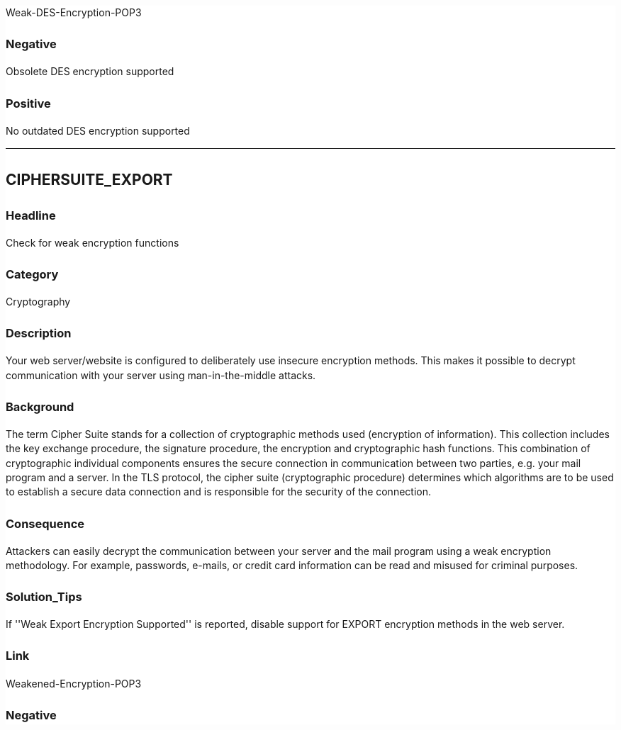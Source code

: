 Weak-DES-Encryption-POP3

### Negative

Obsolete DES encryption supported

### Positive

No outdated DES encryption supported

- - - - - - - - - - - - - - - - - - - - - - - - - - - - - - - - - - - - - - - -

## CIPHERSUITE_EXPORT

### Headline

Check for weak encryption functions

### Category

Cryptography

### Description

Your web server/website is configured to deliberately use insecure encryption methods. This makes it possible to decrypt communication with your server using man-in-the-middle attacks.

### Background

The term Cipher Suite stands for a collection of cryptographic methods used (encryption of information). This collection includes the key exchange procedure, the signature procedure, the encryption and cryptographic hash functions. This combination of cryptographic individual components ensures the secure connection in communication between two parties, e.g. your mail program and a server. In the TLS protocol, the cipher suite (cryptographic procedure) determines which algorithms are to be used to establish a secure data connection and is responsible for the security of the connection.

### Consequence

Attackers can easily decrypt the communication between your server and the mail program using a weak encryption methodology. For example, passwords, e-mails, or credit card information can be read and misused for criminal purposes.

### Solution_Tips

If ''Weak Export Encryption Supported'' is reported, disable support for EXPORT encryption methods in the web server.

### Link

Weakened-Encryption-POP3

### Negative
